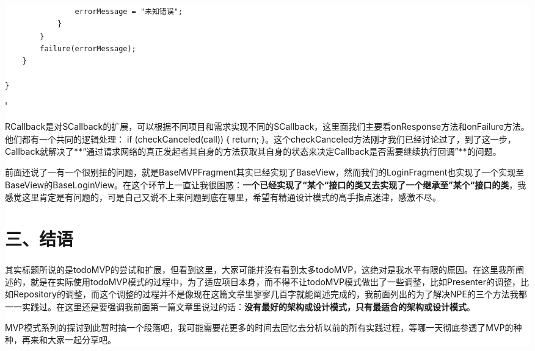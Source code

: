 	                errorMessage = "未知错误";
	            }
	        }
	        failure(errorMessage);
	    }

	}

'



RCallback是对SCallback的扩展，可以根据不同项目和需求实现不同的SCallback，这里面我们主要看onResponse方法和onFailure方法。他们都有一个共同的逻辑处理： if (checkCanceled(call)) {
            return;
        }。这个checkCanceled方法刚才我们已经讨论过了，到了这一步，Callback就解决了**“通过请求网络的真正发起者其自身的方法获取其自身的状态来决定Callback是否需要继续执行回调”**的问题。
        
 
前面还说了一有一个很别扭的问题，就是BaseMVPFragment其实已经实现了BaseView，然而我们的LoginFragment也实现了一个实现至BaseView的BaseLoginView。在这个环节上一直让我很困惑：**一个已经实现了“某个“接口的类又去实现了一个继承至”某个“接口的类**，我感觉这里肯定是有问题的，可是自己又说不上来问题到底在哪里，希望有精通设计模式的高手指点迷津，感激不尽。


# 三、结语

其实标题所说的是todoMVP的尝试和扩展，但看到这里，大家可能并没有看到太多todoMVP，这绝对是我水平有限的原因。在这里我所阐述的，就是在实际使用todoMVP模式的过程中，为了适应项目本身，而不得不让todoMVP模式做出了一些调整，比如Presenter的调整，比如Repository的调整，而这个调整的过程并不是像现在这篇文章里寥寥几百字就能阐述完成的，我前面列出的为了解决NPE的三个方法我都一一实践过。在这里还是要强调我前面第一篇文章里说过的话：**没有最好的架构或设计模式，只有最适合的架构或设计模式**。 

MVP模式系列的探讨到此暂时搞一个段落吧，我可能需要花更多的时间去回忆去分析以前的所有实践过程，等哪一天彻底参透了MVP的种种，再来和大家一起分享吧。
        














